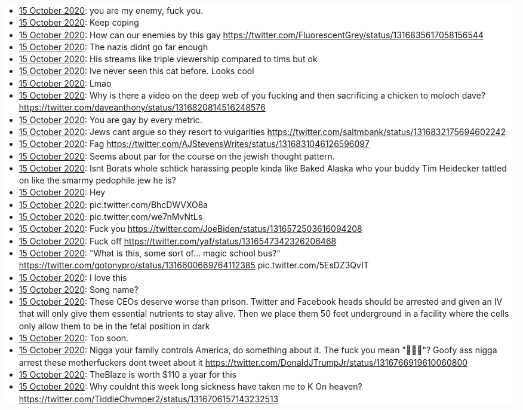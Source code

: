 * [15 October 2020](https://web.archive.org/web/20201015202552/https://twitter.com/Kansas_Zoomer/status/1316836241845948427): you are my enemy, fuck you. 
* [15 October 2020](https://web.archive.org/web/20201015215646/https://twitter.com/Kansas_Zoomer/status/1316836423866241024): Keep coping 
* [15 October 2020](https://web.archive.org/web/20201015202552/https://twitter.com/Kansas_Zoomer/status/1316836241845948427): How can our enemies by this gay https://twitter.com/FluorescentGrey/status/1316835617058156544 
* [15 October 2020](https://web.archive.org/web/20201015202918/https://twitter.com/Kansas_Zoomer/status/1316835872172658690): The nazis didnt go far enough 
* [15 October 2020](https://web.archive.org/web/20201015202248/https://twitter.com/Kansas_Zoomer/status/1316835373608251396): His streams like triple viewership compared to tims but ok 
* [15 October 2020](https://web.archive.org/web/20201015205343/https://twitter.com/Kansas_Zoomer/status/1316834619300491283): Ive never seen this cat before. Looks cool 
* [15 October 2020](https://web.archive.org/web/20201015202454/https://twitter.com/Kansas_Zoomer/status/1316834480653578243): Lmao 
* [15 October 2020](https://web.archive.org/web/20201015201603/https://twitter.com/Kansas_Zoomer/status/1316834197307301888): Why is there a video on the deep web of you fucking and then sacrificing a chicken to moloch dave? https://twitter.com/daveanthony/status/1316820814516248576 
* [15 October 2020](https://web.archive.org/web/20201015201336/https://twitter.com/Kansas_Zoomer/status/1316833542232584197): You are gay by every metric. 
* [15 October 2020](https://web.archive.org/web/20201015201246/https://twitter.com/Kansas_Zoomer/status/1316832850256310275): Jews cant argue so they resort to vulgarities https://twitter.com/saltmbank/status/1316832175694602242 
* [15 October 2020](https://web.archive.org/web/20201015200718/https://twitter.com/Kansas_Zoomer/status/1316832633796669440): Fag https://twitter.com/AJStevensWrites/status/1316831046126596097 
* [15 October 2020](https://web.archive.org/web/20201015201405/https://twitter.com/Kansas_Zoomer/status/1316832580428271616): Seems about par for the course on the jewish thought pattern. 
* [15 October 2020](https://web.archive.org/web/20201015201405/https://twitter.com/Kansas_Zoomer/status/1316832580428271616): Isnt Borats whole schtick harassing people kinda like Baked Alaska who your buddy Tim Heidecker tattled on like the smarmy pedophile jew he is? 
* [15 October 2020](https://web.archive.org/web/20201015200713/https://twitter.com/Kansas_Zoomer/status/1316831426273316864): Hey 
* [15 October 2020](https://web.archive.org/web/20201015175112/https://twitter.com/Kansas_Zoomer/status/1316793604615081986): pic.twitter.com/BhcDWVXO8a 
* [15 October 2020](https://web.archive.org/web/20201015173847/https://twitter.com/Kansas_Zoomer/status/1316793076841578503): pic.twitter.com/we7nMvNtLs 
* [15 October 2020](https://web.archive.org/web/20201015175525/https://twitter.com/Kansas_Zoomer/status/1316792429727690752): Fuck you https://twitter.com/JoeBiden/status/1316572503616094208 
* [15 October 2020](https://web.archive.org/web/20201015170405/https://twitter.com/Kansas_Zoomer/status/1316784964567011328): Fuck off https://twitter.com/yaf/status/1316547342326206468 
* [15 October 2020](https://web.archive.org/web/20201015165845/https://twitter.com/Kansas_Zoomer/status/1316784702053851142): "What is this, some sort of... magic school bus?"  https://twitter.com/gotonypro/status/1316600669764112385  pic.twitter.com/5EsDZ3QvIT 
* [15 October 2020](https://web.archive.org/web/20201015165216/https://twitter.com/Kansas_Zoomer/status/1316783071136542721): I love this 
* [15 October 2020](https://web.archive.org/web/20201015164525/https://twitter.com/Kansas_Zoomer/status/1316777961908056065): Song name? 
* [15 October 2020](https://web.archive.org/web/20201015161034/https://twitter.com/Kansas_Zoomer/status/1316773009995243520): These CEOs deserve worse than prison. Twitter and Facebook heads should be arrested and given an IV that will only give them essential nutrients to stay alive. Then we place them 50 feet underground in a facility where the cells only allow them to be in the fetal position in dark 
* [15 October 2020](https://web.archive.org/web/20201015162739/https://twitter.com/Kansas_Zoomer/status/1316772537255292928): Too soon. 
* [15 October 2020](https://web.archive.org/web/20201015160624/https://twitter.com/Kansas_Zoomer/status/1316770789803339783): Nigga your family controls America, do something about it. The fuck you mean "🚨🚨🚨"? Goofy ass nigga arrest these motherfuckers dont tweet about it https://twitter.com/DonaldJTrumpJr/status/1316766919610060800 
* [15 October 2020](https://web.archive.org/web/20201015163124/https://twitter.com/Kansas_Zoomer/status/1316770096585601031): TheBlaze is worth $110 a year for this 
* [15 October 2020](https://web.archive.org/web/20201015155445/https://twitter.com/Kansas_Zoomer/status/1316769172601344009): Why couldnt this week long sickness have taken me to K On heaven? https://twitter.com/TiddieChvmper2/status/1316706157143232513 